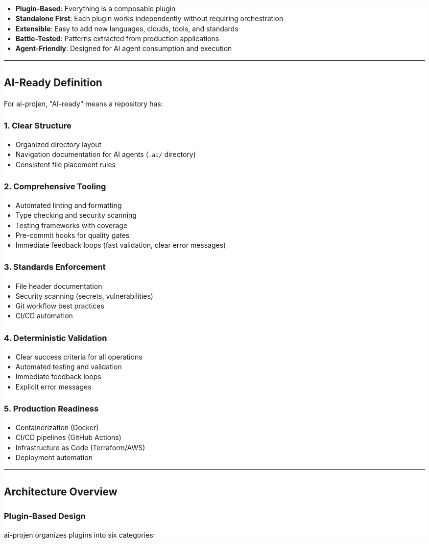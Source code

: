 - **Plugin-Based**: Everything is a composable plugin
- **Standalone First**: Each plugin works independently without requiring orchestration
- **Extensible**: Easy to add new languages, clouds, tools, and standards
- **Battle-Tested**: Patterns extracted from production applications
- **Agent-Friendly**: Designed for AI agent consumption and execution

---

## AI-Ready Definition

For ai-projen, "AI-ready" means a repository has:

### 1. Clear Structure
- Organized directory layout
- Navigation documentation for AI agents (`.ai/` directory)
- Consistent file placement rules

### 2. Comprehensive Tooling
- Automated linting and formatting
- Type checking and security scanning
- Testing frameworks with coverage
- Pre-commit hooks for quality gates
- Immediate feedback loops (fast validation, clear error messages)

### 3. Standards Enforcement
- File header documentation
- Security scanning (secrets, vulnerabilities)
- Git workflow best practices
- CI/CD automation

### 4. Deterministic Validation
- Clear success criteria for all operations
- Automated testing and validation
- Immediate feedback loops
- Explicit error messages

### 5. Production Readiness
- Containerization (Docker)
- CI/CD pipelines (GitHub Actions)
- Infrastructure as Code (Terraform/AWS)
- Deployment automation

---

## Architecture Overview

### Plugin-Based Design

ai-projen organizes plugins into six categories:
